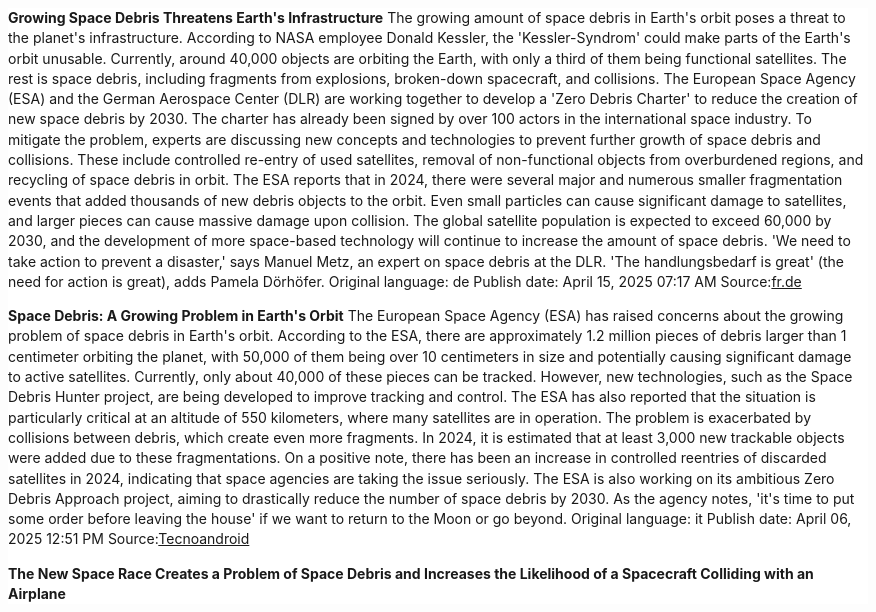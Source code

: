 **Growing Space Debris Threatens Earth's Infrastructure**
The growing amount of space debris in Earth's orbit poses a threat to the planet's infrastructure. According to NASA employee Donald Kessler, the 'Kessler-Syndrom' could make parts of the Earth's orbit unusable. Currently, around 40,000 objects are orbiting the Earth, with only a third of them being functional satellites. The rest is space debris, including fragments from explosions, broken-down spacecraft, and collisions. The European Space Agency (ESA) and the German Aerospace Center (DLR) are working together to develop a 'Zero Debris Charter' to reduce the creation of new space debris by 2030. The charter has already been signed by over 100 actors in the international space industry. To mitigate the problem, experts are discussing new concepts and technologies to prevent further growth of space debris and collisions. These include controlled re-entry of used satellites, removal of non-functional objects from overburdened regions, and recycling of space debris in orbit. The ESA reports that in 2024, there were several major and numerous smaller fragmentation events that added thousands of new debris objects to the orbit. Even small particles can cause significant damage to satellites, and larger pieces can cause massive damage upon collision. The global satellite population is expected to exceed 60,000 by 2030, and the development of more space-based technology will continue to increase the amount of space debris. 'We need to take action to prevent a disaster,' says Manuel Metz, an expert on space debris at the DLR. 'The handlungsbedarf is great' (the need for action is great), adds Pamela Dörhöfer. 
Original language: de
Publish date: April 15, 2025 07:17 AM
Source:[fr.de](https://www.fr.de/wissen/monstroese-muellhalde-im-erdorbit-weltraumschrott-ist-nicht-nur-eine-gefahr-fuer-satelliten-93684498.html)

**Space Debris: A Growing Problem in Earth's Orbit**
The European Space Agency (ESA) has raised concerns about the growing problem of space debris in Earth's orbit. According to the ESA, there are approximately 1.2 million pieces of debris larger than 1 centimeter orbiting the planet, with 50,000 of them being over 10 centimeters in size and potentially causing significant damage to active satellites. Currently, only about 40,000 of these pieces can be tracked. However, new technologies, such as the Space Debris Hunter project, are being developed to improve tracking and control. The ESA has also reported that the situation is particularly critical at an altitude of 550 kilometers, where many satellites are in operation. The problem is exacerbated by collisions between debris, which create even more fragments. In 2024, it is estimated that at least 3,000 new trackable objects were added due to these fragmentations. On a positive note, there has been an increase in controlled reentries of discarded satellites in 2024, indicating that space agencies are taking the issue seriously. The ESA is also working on its ambitious Zero Debris Approach project, aiming to drastically reduce the number of space debris by 2030. As the agency notes, 'it's time to put some order before leaving the house' if we want to return to the Moon or go beyond.
Original language: it
Publish date: April 06, 2025 12:51 PM
Source:[Tecnoandroid](https://www.tecnoandroid.it/2025/04/06/spazio-affollato-quando-lorbita-diventa-una-discarica-1547094/)

**The New Space Race Creates a Problem of Space Debris and Increases the Likelihood of a Spacecraft Colliding with an Airplane**